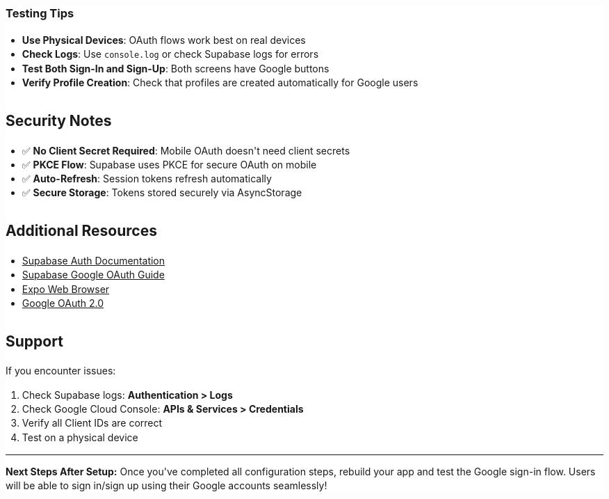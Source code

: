 ### Testing Tips

- **Use Physical Devices**: OAuth flows work best on real devices
- **Check Logs**: Use `console.log` or check Supabase logs for errors
- **Test Both Sign-In and Sign-Up**: Both screens have Google buttons
- **Verify Profile Creation**: Check that profiles are created automatically for Google users

## Security Notes

- ✅ **No Client Secret Required**: Mobile OAuth doesn't need client secrets
- ✅ **PKCE Flow**: Supabase uses PKCE for secure OAuth on mobile
- ✅ **Auto-Refresh**: Session tokens refresh automatically
- ✅ **Secure Storage**: Tokens stored securely via AsyncStorage

## Additional Resources

- [Supabase Auth Documentation](https://supabase.com/docs/guides/auth)
- [Supabase Google OAuth Guide](https://supabase.com/docs/guides/auth/social-login/auth-google)
- [Expo Web Browser](https://docs.expo.dev/versions/latest/sdk/webbrowser/)
- [Google OAuth 2.0](https://developers.google.com/identity/protocols/oauth2)

## Support

If you encounter issues:

1. Check Supabase logs: **Authentication > Logs**
2. Check Google Cloud Console: **APIs & Services > Credentials**
3. Verify all Client IDs are correct
4. Test on a physical device

---

**Next Steps After Setup:**
Once you've completed all configuration steps, rebuild your app and test the Google sign-in flow. Users will be able to sign in/sign up using their Google accounts seamlessly!
